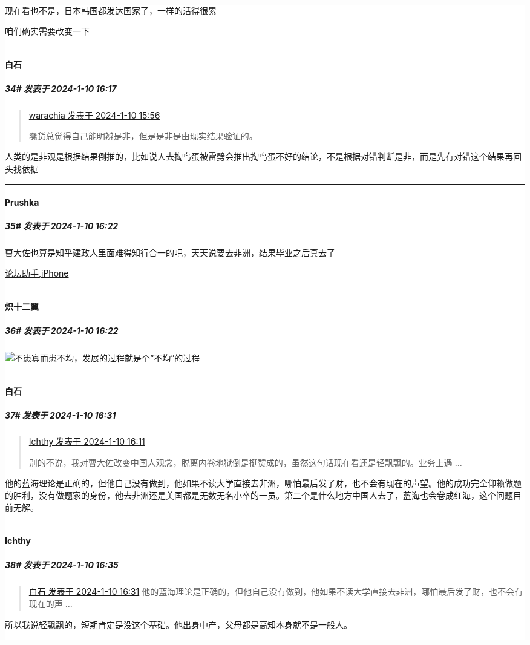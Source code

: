 现在看也不是，日本韩国都发达国家了，一样的活得很累

咱们确实需要改变一下

*****

####  白石  
##### 34#       发表于 2024-1-10 16:17

<blockquote><a href="httphttps://bbs.saraba1st.com/2b/forum.php?mod=redirect&amp;goto=findpost&amp;pid=63603387&amp;ptid=2167413" target="_blank">warachia 发表于 2024-1-10 15:56</a>

蠢货总觉得自己能明辨是非，但是是非是由现实结果验证的。</blockquote>
人类的是非观是根据结果倒推的，比如说人去掏鸟蛋被雷劈会推出掏鸟蛋不好的结论，不是根据对错判断是非，而是先有对错这个结果再回头找依据

*****

####  Prushka  
##### 35#       发表于 2024-1-10 16:22

曹大佐也算是知乎建政人里面难得知行合一的吧，天天说要去非洲，结果毕业之后真去了

[论坛助手,iPhone](https://bbs.saraba1st.com/2b/forum.php?mod=viewthread&amp;tid=2029836)

*****

####  炽十二翼  
##### 36#       发表于 2024-1-10 16:22

<img src="https://static.saraba1st.com/image/smiley/face2017/001.png" referrerpolicy="no-referrer">不患寡而患不均，发展的过程就是个“不均”的过程

*****

####  白石  
##### 37#       发表于 2024-1-10 16:31

<blockquote><a href="httphttps://bbs.saraba1st.com/2b/forum.php?mod=redirect&amp;goto=findpost&amp;pid=63603594&amp;ptid=2167413" target="_blank">Ichthy 发表于 2024-1-10 16:11</a>

别的不说，我对曹大佐改变中国人观念，脱离内卷地狱倒是挺赞成的，虽然这句话现在看还是轻飘飘的。业务上遇 ...</blockquote>
他的蓝海理论是正确的，但他自己没有做到，他如果不读大学直接去非洲，哪怕最后发了财，也不会有现在的声望。他的成功完全仰赖做题的胜利，没有做题家的身份，他去非洲还是美国都是无数无名小卒的一员。第二个是什么地方中国人去了，蓝海也会卷成红海，这个问题目前无解。

*****

####  Ichthy  
##### 38#       发表于 2024-1-10 16:35

<blockquote><a href="httphttps://bbs.saraba1st.com/2b/forum.php?mod=redirect&amp;goto=findpost&amp;pid=63603875&amp;ptid=2167413" target="_blank">白石 发表于 2024-1-10 16:31</a>
他的蓝海理论是正确的，但他自己没有做到，他如果不读大学直接去非洲，哪怕最后发了财，也不会有现在的声 ...</blockquote>
所以我说轻飘飘的，短期肯定是没这个基础。他出身中产，父母都是高知本身就不是一般人。

*****
